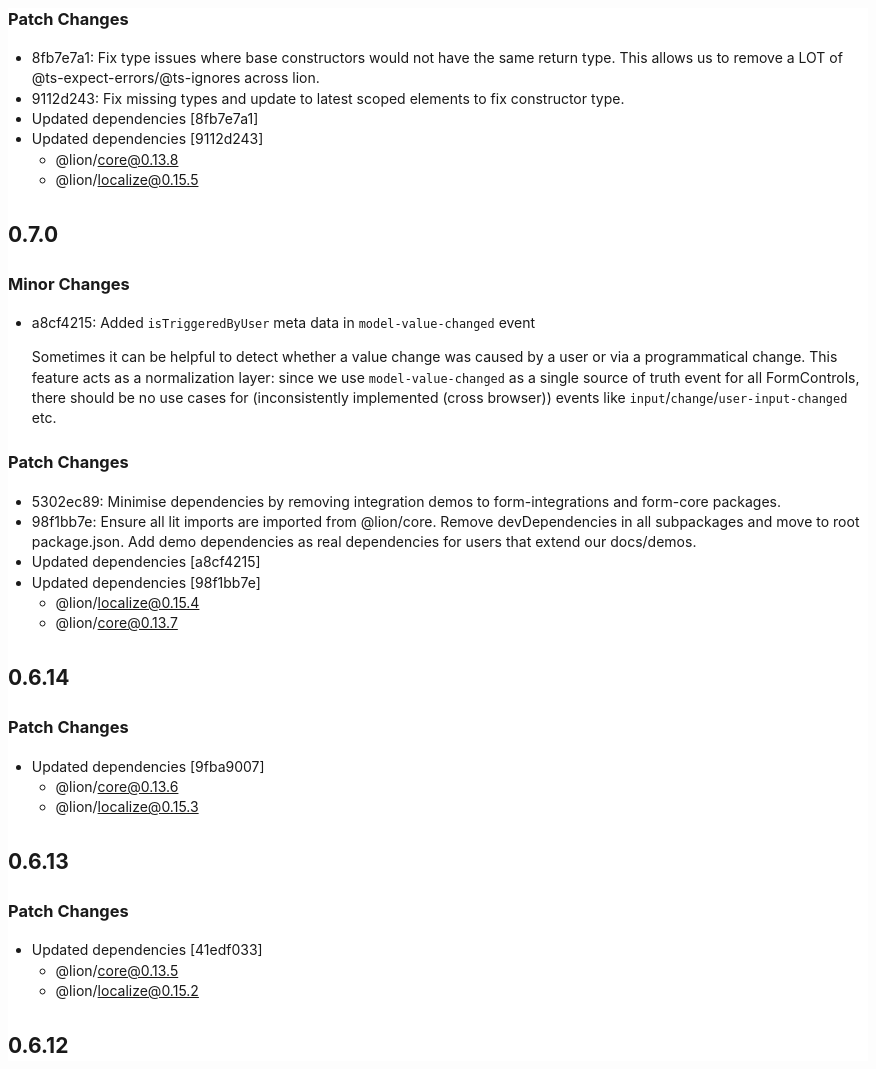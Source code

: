 ### Patch Changes

- 8fb7e7a1: Fix type issues where base constructors would not have the same return type. This allows us to remove a LOT of @ts-expect-errors/@ts-ignores across lion.
- 9112d243: Fix missing types and update to latest scoped elements to fix constructor type.
- Updated dependencies [8fb7e7a1]
- Updated dependencies [9112d243]
  - @lion/core@0.13.8
  - @lion/localize@0.15.5

## 0.7.0

### Minor Changes

- a8cf4215: Added `isTriggeredByUser` meta data in `model-value-changed` event

  Sometimes it can be helpful to detect whether a value change was caused by a user or via a programmatical change.
  This feature acts as a normalization layer: since we use `model-value-changed` as a single source of truth event for all FormControls, there should be no use cases for (inconsistently implemented (cross browser)) events like `input`/`change`/`user-input-changed` etc.

### Patch Changes

- 5302ec89: Minimise dependencies by removing integration demos to form-integrations and form-core packages.
- 98f1bb7e: Ensure all lit imports are imported from @lion/core. Remove devDependencies in all subpackages and move to root package.json. Add demo dependencies as real dependencies for users that extend our docs/demos.
- Updated dependencies [a8cf4215]
- Updated dependencies [98f1bb7e]
  - @lion/localize@0.15.4
  - @lion/core@0.13.7

## 0.6.14

### Patch Changes

- Updated dependencies [9fba9007]
  - @lion/core@0.13.6
  - @lion/localize@0.15.3

## 0.6.13

### Patch Changes

- Updated dependencies [41edf033]
  - @lion/core@0.13.5
  - @lion/localize@0.15.2

## 0.6.12
